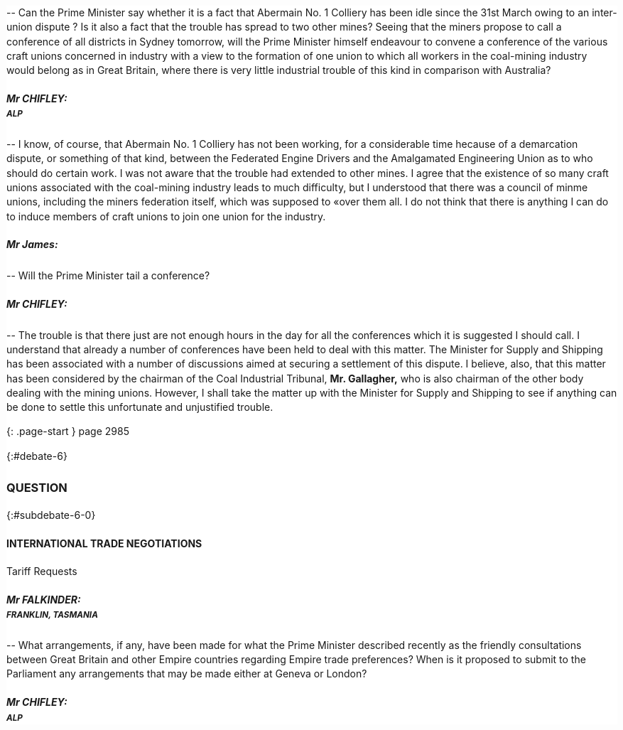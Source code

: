 -- Can the Prime Minister say whether it is a fact that Abermain No. 1 Colliery has been idle since the 31st March owing to an inter-union dispute ? Is it also a fact that the trouble has spread to two other mines? Seeing that the miners propose to call a conference of all districts in Sydney tomorrow, will the Prime Minister himself endeavour to convene a conference of the various craft unions concerned in industry  with  a view to the formation of one union to which all workers in the coal-mining industry would belong as in Great Britain, where there is very little industrial trouble of this kind in comparison with Australia? 

##### Mr CHIFLEY:<br><small class="text-muted">ALP</small>

-- I know, of course, that Abermain No. 1 Colliery has not been working, for a considerable time hecause of a demarcation dispute, or something of that kind, between the Federated Engine Drivers and the Amalgamated Engineering Union as to who should do certain work. I was not aware that the trouble had extended to other mines. I agree that the existence of so many craft unions associated with the coal-mining industry leads to much difficulty, but I understood that there was a council of minme unions, including the miners federation itself, which was supposed to «over them all. I do not think that there is anything I can do to induce members of craft unions to join one union for the industry. 

##### Mr James:

-- Will the Prime Minister tail a conference? 

##### Mr CHIFLEY:

-- The trouble is that there just are not enough hours in the day for all the conferences which it is suggested I should call. I understand that already a number of conferences have been held to deal with this matter. The Minister for Supply and Shipping has been associated with a number of discussions aimed at securing a settlement of this dispute. I believe, also, that this matter has been considered by the  chairman  of the Coal Industrial Tribunal,  **Mr. Gallagher,**  who is also  chairman  of the other body dealing with the mining unions. However, I shall take the matter up with the Minister for Supply and Shipping to see if anything can be done to settle this unfortunate and unjustified trouble. 

{: .page-start }
page 2985

{:#debate-6}
### QUESTION

{:#subdebate-6-0}
#### INTERNATIONAL TRADE NEGOTIATIONS

Tariff Requests

##### Mr FALKINDER:<br><small class="text-muted">FRANKLIN, TASMANIA</small>

-- What arrangements, if any, have been made for what the Prime Minister described recently as the friendly consultations between Great Britain and other Empire countries regarding Empire trade preferences? When is it proposed to submit to the Parliament any arrangements that may be made either at Geneva or London? 

##### Mr CHIFLEY:<br><small class="text-muted">ALP</small>
